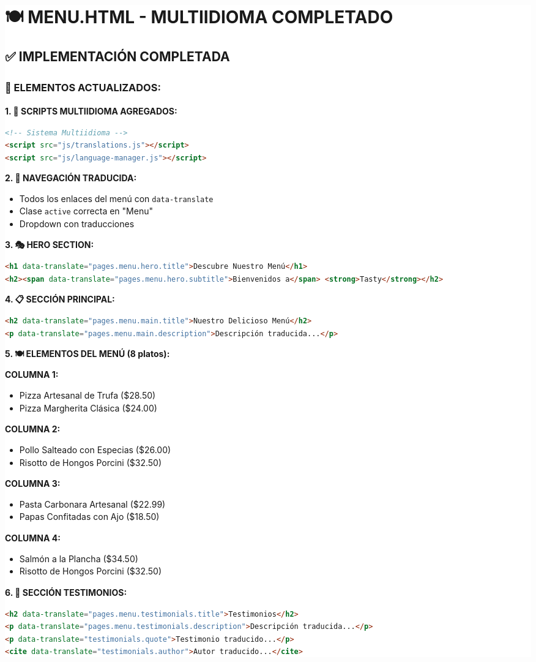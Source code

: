 # 🍽️ MENU.HTML - MULTIIDIOMA COMPLETADO

## ✅ IMPLEMENTACIÓN COMPLETADA

### **🎯 ELEMENTOS ACTUALIZADOS:**

**1. 📜 SCRIPTS MULTIIDIOMA AGREGADOS:**
```html
<!-- Sistema Multiidioma -->
<script src="js/translations.js"></script>
<script src="js/language-manager.js"></script>
```

**2. 🧭 NAVEGACIÓN TRADUCIDA:**
- Todos los enlaces del menú con `data-translate`
- Clase `active` correcta en "Menu"
- Dropdown con traducciones

**3. 🎭 HERO SECTION:**
```html
<h1 data-translate="pages.menu.hero.title">Descubre Nuestro Menú</h1>
<h2><span data-translate="pages.menu.hero.subtitle">Bienvenidos a</span> <strong>Tasty</strong></h2>
```

**4. 📋 SECCIÓN PRINCIPAL:**
```html
<h2 data-translate="pages.menu.main.title">Nuestro Delicioso Menú</h2>
<p data-translate="pages.menu.main.description">Descripción traducida...</p>
```

**5. 🍽️ ELEMENTOS DEL MENÚ (8 platos):**

**COLUMNA 1:**
- Pizza Artesanal de Trufa ($28.50)
- Pizza Margherita Clásica ($24.00)

**COLUMNA 2:**
- Pollo Salteado con Especias ($26.00)
- Risotto de Hongos Porcini ($32.50)

**COLUMNA 3:**
- Pasta Carbonara Artesanal ($22.99)
- Papas Confitadas con Ajo ($18.50)

**COLUMNA 4:**
- Salmón a la Plancha ($34.50)
- Risotto de Hongos Porcini ($32.50)

**6. 💬 SECCIÓN TESTIMONIOS:**
```html
<h2 data-translate="pages.menu.testimonials.title">Testimonios</h2>
<p data-translate="pages.menu.testimonials.description">Descripción traducida...</p>
<p data-translate="testimonials.quote">Testimonio traducido...</p>
<cite data-translate="testimonials.author">Autor traducido...</cite>
```
